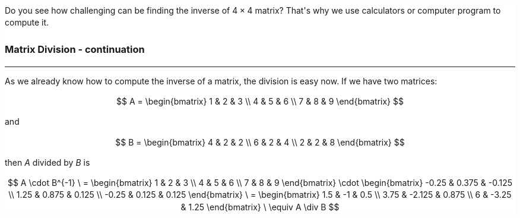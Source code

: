 Do you see how challenging can be finding the inverse of $4 \times 4$ matrix? That's why we use calculators or computer program to compute it.


### Matrix Division - continuation
<a id="Matrix_Division_continuation"></a>
***

As we already know how to compute the inverse of a matrix, the division is easy now. If we have two matrices:

$$
A =
\begin{bmatrix}
    1 & 2 & 3 \\
    4 & 5 & 6 \\
    7 & 8 & 9
\end{bmatrix}
$$

and 

$$
B =
\begin{bmatrix}
    4 & 2 & 2 \\
    6 & 2 & 4 \\
    2 & 2 & 8
\end{bmatrix}
$$

then $A$ divided by $B$ is

$$
A \cdot B^{-1}
\ =
\begin{bmatrix}
    1 & 2 & 3 \\
    4 & 5 & 6 \\
    7 & 8 & 9
\end{bmatrix}
\cdot
\begin{bmatrix}
    -0.25 & 0.375 & -0.125 \\
    1.25 & 0.875 & 0.125 \\
    -0.25 & 0.125 & 0.125
\end{bmatrix}
\ =
\begin{bmatrix}
    1.5 & -1 & 0.5 \\
    3.75 & -2.125 & 0.875 \\
    6 & -3.25 & 1.25
\end{bmatrix}
\ \equiv
A \div B
$$

